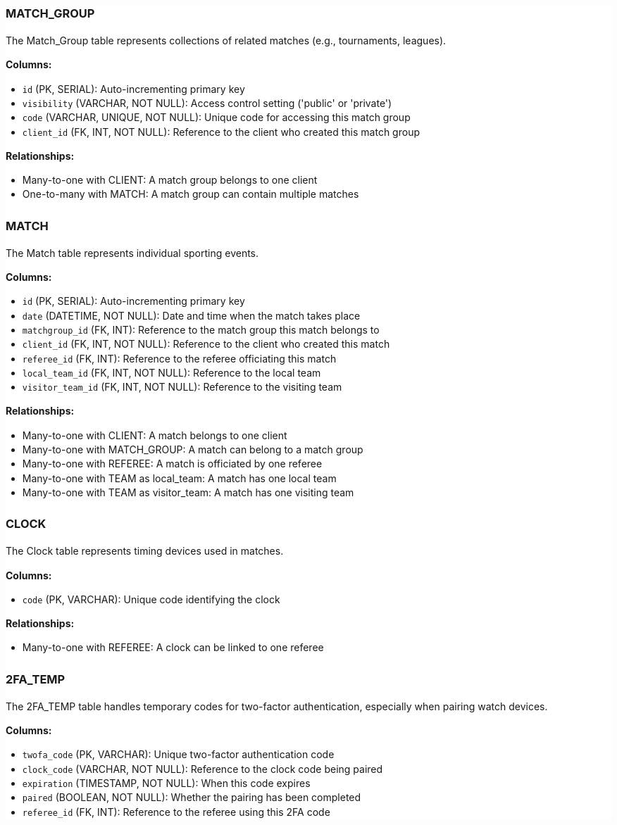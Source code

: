 ### MATCH_GROUP

The Match_Group table represents collections of related matches (e.g., tournaments, leagues).

**Columns:**
- `id` (PK, SERIAL): Auto-incrementing primary key
- `visibility` (VARCHAR, NOT NULL): Access control setting ('public' or 'private')
- `code` (VARCHAR, UNIQUE, NOT NULL): Unique code for accessing this match group
- `client_id` (FK, INT, NOT NULL): Reference to the client who created this match group

**Relationships:**
- Many-to-one with CLIENT: A match group belongs to one client
- One-to-many with MATCH: A match group can contain multiple matches

### MATCH

The Match table represents individual sporting events.

**Columns:**
- `id` (PK, SERIAL): Auto-incrementing primary key
- `date` (DATETIME, NOT NULL): Date and time when the match takes place
- `matchgroup_id` (FK, INT): Reference to the match group this match belongs to
- `client_id` (FK, INT, NOT NULL): Reference to the client who created this match
- `referee_id` (FK, INT): Reference to the referee officiating this match
- `local_team_id` (FK, INT, NOT NULL): Reference to the local team
- `visitor_team_id` (FK, INT, NOT NULL): Reference to the visiting team

**Relationships:**
- Many-to-one with CLIENT: A match belongs to one client
- Many-to-one with MATCH_GROUP: A match can belong to a match group
- Many-to-one with REFEREE: A match is officiated by one referee
- Many-to-one with TEAM as local_team: A match has one local team
- Many-to-one with TEAM as visitor_team: A match has one visiting team

### CLOCK

The Clock table represents timing devices used in matches.

**Columns:**
- `code` (PK, VARCHAR): Unique code identifying the clock

**Relationships:**
- Many-to-one with REFEREE: A clock can be linked to one referee

### 2FA_TEMP

The 2FA_TEMP table handles temporary codes for two-factor authentication, especially when pairing watch devices.

**Columns:**
- `twofa_code` (PK, VARCHAR): Unique two-factor authentication code
- `clock_code` (VARCHAR, NOT NULL): Reference to the clock code being paired
- `expiration` (TIMESTAMP, NOT NULL): When this code expires
- `paired` (BOOLEAN, NOT NULL): Whether the pairing has been completed
- `referee_id` (FK, INT): Reference to the referee using this 2FA code
